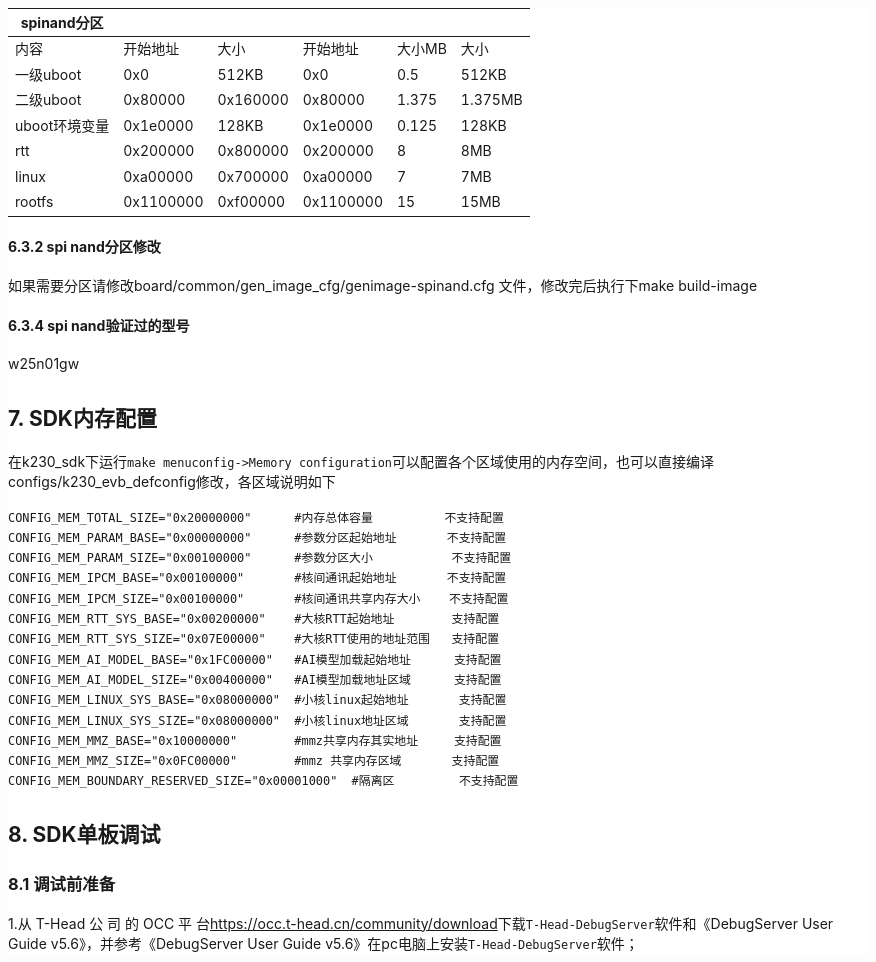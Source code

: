 | spinand分区   |           |          |           |        |         |
| ------------- | --------- | -------- | --------- | ------ | ------- |
| 内容          | 开始地址  | 大小     | 开始地址  | 大小MB | 大小    |
| 一级uboot     | 0x0       | 512KB    | 0x0       | 0.5    | 512KB   |
| 二级uboot     | 0x80000   | 0x160000 | 0x80000   | 1.375  | 1.375MB |
| uboot环境变量 | 0x1e0000  | 128KB    | 0x1e0000  | 0.125  | 128KB   |
| rtt           | 0x200000  | 0x800000 | 0x200000  | 8      | 8MB     |
| linux         | 0xa00000  | 0x700000 | 0xa00000  | 7      | 7MB     |
| rootfs        | 0x1100000 | 0xf00000 | 0x1100000 | 15     | 15MB    |

#### 6.3.2 spi nand分区修改

如果需要分区请修改board/common/gen_image_cfg/genimage-spinand.cfg 文件，修改完后执行下make build-image

#### 6.3.4  spi nand验证过的型号

w25n01gw

## 7. SDK内存配置

在k230_sdk下运行`make menuconfig->Memory configuration`可以配置各个区域使用的内存空间，也可以直接编译configs/k230_evb_defconfig修改，各区域说明如下

``` shell
CONFIG_MEM_TOTAL_SIZE="0x20000000"      #内存总体容量          不支持配置
CONFIG_MEM_PARAM_BASE="0x00000000"      #参数分区起始地址       不支持配置
CONFIG_MEM_PARAM_SIZE="0x00100000"      #参数分区大小           不支持配置
CONFIG_MEM_IPCM_BASE="0x00100000"       #核间通讯起始地址       不支持配置
CONFIG_MEM_IPCM_SIZE="0x00100000"       #核间通讯共享内存大小    不支持配置
CONFIG_MEM_RTT_SYS_BASE="0x00200000"    #大核RTT起始地址        支持配置
CONFIG_MEM_RTT_SYS_SIZE="0x07E00000"    #大核RTT使用的地址范围   支持配置
CONFIG_MEM_AI_MODEL_BASE="0x1FC00000"   #AI模型加载起始地址      支持配置
CONFIG_MEM_AI_MODEL_SIZE="0x00400000"   #AI模型加载地址区域      支持配置
CONFIG_MEM_LINUX_SYS_BASE="0x08000000"  #小核linux起始地址       支持配置
CONFIG_MEM_LINUX_SYS_SIZE="0x08000000"  #小核linux地址区域       支持配置
CONFIG_MEM_MMZ_BASE="0x10000000"        #mmz共享内存其实地址     支持配置
CONFIG_MEM_MMZ_SIZE="0x0FC00000"        #mmz 共享内存区域       支持配置
CONFIG_MEM_BOUNDARY_RESERVED_SIZE="0x00001000"  #隔离区         不支持配置
```

## 8. SDK单板调试

### 8.1 调试前准备

1.从 T-Head 公 司 的 OCC 平 台<https://occ.t-head.cn/community/download>下载`T-Head-DebugServer`软件和《DebugServer User Guide v5.6》，并参考《DebugServer User Guide v5.6》在pc电脑上安装`T-Head-DebugServer`软件；
